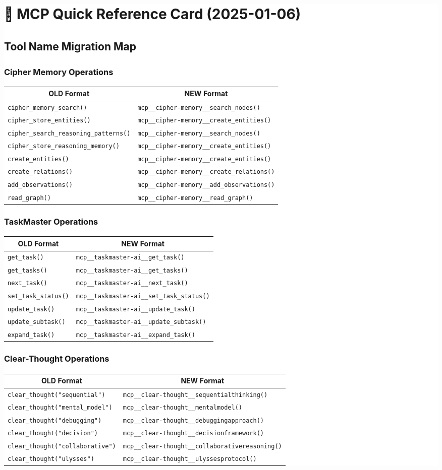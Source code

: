# 🚀 MCP Quick Reference Card (2025-01-06)

## Tool Name Migration Map

### Cipher Memory Operations
| OLD Format | NEW Format |
|------------|------------|
| `cipher_memory_search()` | `mcp__cipher-memory__search_nodes()` |
| `cipher_store_entities()` | `mcp__cipher-memory__create_entities()` |
| `cipher_search_reasoning_patterns()` | `mcp__cipher-memory__search_nodes()` |
| `cipher_store_reasoning_memory()` | `mcp__cipher-memory__create_entities()` |
| `create_entities()` | `mcp__cipher-memory__create_entities()` |
| `create_relations()` | `mcp__cipher-memory__create_relations()` |
| `add_observations()` | `mcp__cipher-memory__add_observations()` |
| `read_graph()` | `mcp__cipher-memory__read_graph()` |

### TaskMaster Operations
| OLD Format | NEW Format |
|------------|------------|
| `get_task()` | `mcp__taskmaster-ai__get_task()` |
| `get_tasks()` | `mcp__taskmaster-ai__get_tasks()` |
| `next_task()` | `mcp__taskmaster-ai__next_task()` |
| `set_task_status()` | `mcp__taskmaster-ai__set_task_status()` |
| `update_task()` | `mcp__taskmaster-ai__update_task()` |
| `update_subtask()` | `mcp__taskmaster-ai__update_subtask()` |
| `expand_task()` | `mcp__taskmaster-ai__expand_task()` |

### Clear-Thought Operations
| OLD Format | NEW Format |
|------------|------------|
| `clear_thought("sequential")` | `mcp__clear-thought__sequentialthinking()` |
| `clear_thought("mental_model")` | `mcp__clear-thought__mentalmodel()` |
| `clear_thought("debugging")` | `mcp__clear-thought__debuggingapproach()` |
| `clear_thought("decision")` | `mcp__clear-thought__decisionframework()` |
| `clear_thought("collaborative")` | `mcp__clear-thought__collaborativereasoning()` |
| `clear_thought("ulysses")` | `mcp__clear-thought__ulyssesprotocol()` |
